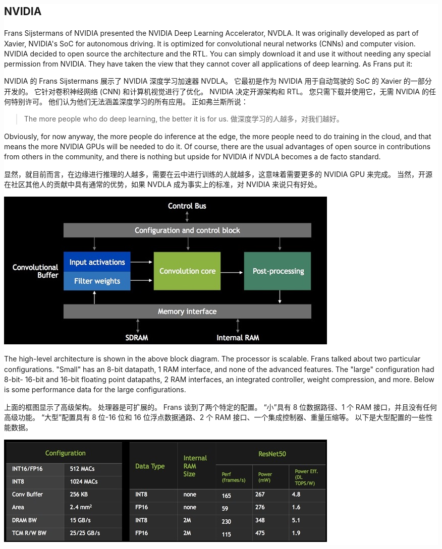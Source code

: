 ## NVIDIA

Frans Sijstermans of NVIDIA presented the NVIDIA Deep Learning Accelerator, NVDLA. It was originally developed as part of Xavier, NVIDIA's SoC for autonomous driving. It is optimized for convolutional neural networks (CNNs) and computer vision. NVIDIA decided to open source the architecture and the RTL. You can simply download it and use it without needing any special permission from NVIDIA. They have taken the view that they cannot cover all applications of deep learning. As Frans put it:

NVIDIA 的 Frans Sijstermans 展示了 NVIDIA 深度学习加速器 NVDLA。 它最初是作为 NVIDIA 用于自动驾驶的 SoC 的 Xavier 的一部分开发的。 它针对卷积神经网络 (CNN) 和计算机视觉进行了优化。 NVIDIA 决定开源架构和 RTL。 您只需下载并使用它，无需 NVIDIA 的任何特别许可。 他们认为他们无法涵盖深度学习的所有应用。 正如弗兰斯所说：

> The more people who do deep learning, the better it is for us.
> 做深度学习的人越多，对我们越好。

Obviously, for now anyway, the more people do inference at the edge, the more people need to do training in the cloud, and that means the more NVIDIA GPUs will be needed to do it. Of course, there are the usual advantages of open source in contributions from others in the community, and there is nothing but upside for NVIDIA if NVDLA becomes a de facto standard.

显然，就目前而言，在边缘进行推理的人越多，需要在云中进行训练的人就越多，这意味着需要更多的 NVIDIA GPU 来完成。 当然，开源在社区其他人的贡献中具有通常的优势，如果 NVDLA 成为事实上的标准，对 NVIDIA 来说只有好处。

![](./HOT-CHIPS-Some-HOT-Deep-Learning-Processors/NVIDIA1.jpg)

The high-level architecture is shown in the above block diagram. The processor is scalable. Frans talked about two particular configurations. "Small" has an 8-bit datapath, 1 RAM interface, and none of the advanced features. The "large" configuration had 8-bit- 16-bit and 16-bit floating point datapaths, 2 RAM interfaces, an integrated controller, weight compression, and more. Below is some performance data for the large configurations.

上面的框图显示了高级架构。 处理器是可扩展的。 Frans 谈到了两个特定的配置。 “小”具有 8 位数据路径、1 个 RAM 接口，并且没有任何高级功能。 “大型”配置具有 8 位-16 位和 16 位浮点数据通路、2 个 RAM 接口、一个集成控制器、重量压缩等。 以下是大型配置的一些性能数据。

![](./HOT-CHIPS-Some-HOT-Deep-Learning-Processors/NVIDIA2.jpg)

